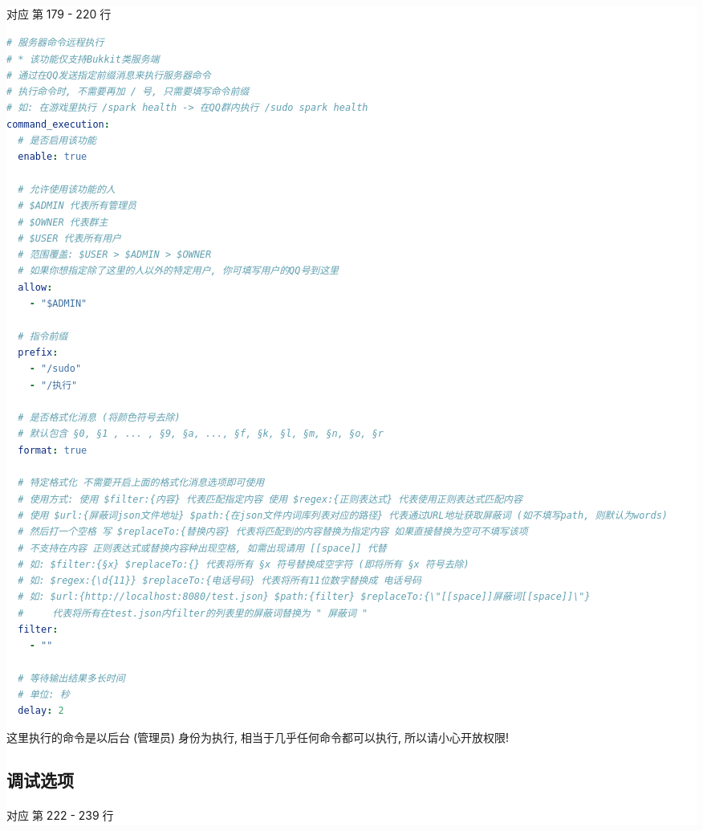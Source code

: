 对应 第 179 - 220 行

```yaml
# 服务器命令远程执行
# * 该功能仅支持Bukkit类服务端
# 通过在QQ发送指定前缀消息来执行服务器命令
# 执行命令时, 不需要再加 / 号, 只需要填写命令前缀
# 如: 在游戏里执行 /spark health -> 在QQ群内执行 /sudo spark health
command_execution:
  # 是否启用该功能
  enable: true

  # 允许使用该功能的人
  # $ADMIN 代表所有管理员
  # $OWNER 代表群主
  # $USER 代表所有用户
  # 范围覆盖: $USER > $ADMIN > $OWNER
  # 如果你想指定除了这里的人以外的特定用户, 你可填写用户的QQ号到这里
  allow:
    - "$ADMIN"

  # 指令前缀
  prefix:
    - "/sudo"
    - "/执行"

  # 是否格式化消息 (将颜色符号去除)
  # 默认包含 §0, §1 , ... , §9, §a, ..., §f, §k, §l, §m, §n, §o, §r
  format: true

  # 特定格式化 不需要开启上面的格式化消息选项即可使用
  # 使用方式: 使用 $filter:{内容} 代表匹配指定内容 使用 $regex:{正则表达式} 代表使用正则表达式匹配内容
  # 使用 $url:{屏蔽词json文件地址} $path:{在json文件内词库列表对应的路径} 代表通过URL地址获取屏蔽词 (如不填写path, 则默认为words)
  # 然后打一个空格 写 $replaceTo:{替换内容} 代表将匹配到的内容替换为指定内容 如果直接替换为空可不填写该项
  # 不支持在内容 正则表达式或替换内容种出现空格, 如需出现请用 [[space]] 代替
  # 如: $filter:{§x} $replaceTo:{} 代表将所有 §x 符号替换成空字符 (即将所有 §x 符号去除)
  # 如: $regex:{\d{11}} $replaceTo:{电话号码} 代表将所有11位数字替换成 电话号码
  # 如: $url:{http://localhost:8080/test.json} $path:{filter} $replaceTo:{\"[[space]]屏蔽词[[space]]\"}
  #     代表将所有在test.json内filter的列表里的屏蔽词替换为 " 屏蔽词 "
  filter:
    - ""

  # 等待输出结果多长时间
  # 单位: 秒
  delay: 2
```

这里执行的命令是以后台 (管理员) 身份为执行, 相当于几乎任何命令都可以执行, 所以请小心开放权限!

## 调试选项

对应 第 222 - 239 行
